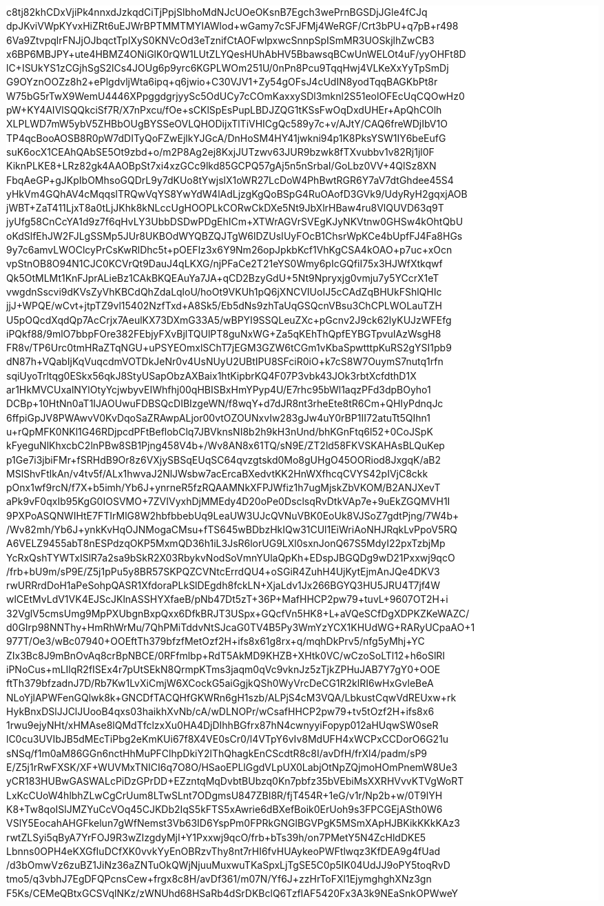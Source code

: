 c8tj82khCDxVjiPk4nnxdJzkqdCiTjPpjSlbhoMdNJcUOeOKsnB7Egch3wePrnBGSDjJGle4fCJq
dpJKviVWpKYvxHiZRt6uEJWrBPTMMTMYIAWlod+wGamy7cSFJFMj4WeRGF/Crt3bPU+q7pB+r498
6Va9ZtvpqlrFNJjOJbqctTpIXyS0KNVcOd3eTznifCtAOFwlpxwcSnnpSpISmMR3UOSkjlhZwCB3
x6BP6MBJPY+ute4HBMZ4ONiGlK0rQW1LUtZLYQesHUhAbHV5BbawsqBCwUnWELOt4uF/yyOHFt8D
lC+ISUkYS1zCGjhSgS2lCs4JOUg6p9yrc6KGPLWOm251U/0nPn8Pcu9TqqHwj4VLKeXxYyTpSmDj
G9OYznOOZz8h2+ePlgdvljWta6ipq+q6jwio+C30VJV1+Zy54gOFsJ4cUdIN8yodTqqBAGKbPt8r
W75bG5rTwX9WemU4446XPpggdgrjyySc5OdUCy7cCOmKaxxySDl3mknl2S51eolOFEcUqCQOwHz0
pW+KY4AIVlSQQkciSf7R/X7nPxcu/fOe+sCKlSpEsPupLBDJZQG1tKSsFwOqDxdUHEr+ApQhCOlh
XLPLWD7mW5ybV5ZHBbOUgBYSSeOVLQHODijxTlTiVHICgQc589y7c+v/AJtY/CAQ6freWDjIbV1O
TP4qcBooAOSB8R0pW7dDITyQoFZwEjlkYJGcA/DnHoSM4HY41jwkni94p1K8PksYSW1IY6beEufG
suK6ocX1CEAhQAbSE5Ot9zbd+o/m2P8Ag2ej8KxjJUTzwv63JUR9bzwk8fTXvubbv1v82Rj1jl0F
KiknPLKE8+LRz82gk4AAOBpSt7xi4xzGCc9lkd85GCPQ57gAj5n5nSrbaI/GoLbz0VV+4QlSz8XN
FbqAeGP+gJKpIbOMhsoGQDrL9y7dKUo8tYwjslX1oWR27LcDoW4PhBwtRGR6Y7aV7dtGhdee45S4
yHkVm4GQhAV4cMqqslTRQwVqYS8YwYdW4lAdLjzgKgQoBSpG4RuOAofD3GVk9/UdyRyH2gqxjAOB
jWBT+ZaT411LjxT8a0tLjJKhk8kNLccUgHOOPLkCORwCkDXe5Nt9JbXlrHBaw4ru8VlQUVD63q9T
jyUfg58CnCcYA1d9z7f6qHvLY3UbbDSDwPDgEhICm+XTWrAGVrSVEgKJyNKVtnw0GHSw4kOhtQbU
oKdSlfEhJW2FJLgSSMp5JUr8UKBOdWYQBZQJTgW6lDZUsIUyFOcB1ChsrWpKCe4bUpfFJ4Fa8HGs
9y7c6amvLWOClcyPrCsKwRlDhc5t+pOEFIz3x6Y9Nm26opJpkbKcf1VhKgCSA4kOAO+p7uc+xOcn
vpStnOB8O94N1CJC0KCVrQt9DauJ4qLKXG/njPFaCe2T21eYS0Wmy6pIcGQfiI75x3HJWfXtkqwf
Qk5OtMLMt1KnFJprALieBz1CAkBKQEAuYa7JA+qCD2BzyGdU+5Nt9Npryxjg0vmju7y5YCcrX1eT
vwgdnSscvi9dKVsZyVhKBCdQhZdaLqloU/hoOt9VKUh1pQ6jXNCVIUoIJ5cCAdZqBHUkFShlQHIc
jjJ+WPQE/wCvt+jtpTZ9vl15402NzfTxd+A8Sk5/Eb5dNs9zhTaUqGSQcnVBsu3ChCPLWOLauTZH
U5pOQcdXqdQp7AcCrjx7AeulKX73DXmG33A5/wBPYI9SSQLeuZXc+pGcnv2J9ck62lyKUJzWFEfg
iPQkf88/9mlO7bbpFOre382FEbjyFXvBjlTQUlPT8guNxWG+Za5qKEhThQpfEYBGTpvuIAzWsgH8
FR8v/TP6Urc0tmHRaZTqNGU+uPSYEOmxlSChT7jEGM3GZW6tCGm1vKbaSpwtttpKuRS2gYSI1pb9
dN87h+VQabIjKqVuqcdmVOTDkJeNr0v4UsNUyU2UBtIPU8SFciR0iO+k7cS8W7OuymS7nutq1rfn
sqiUyoTrltqg0ESkx56qkJ8StyUSapObzAXBaix1htKipbrKQ4F07P3vbk43JOk3rbtXcfdthD1X
ar1HkMVCUxalNYlOtyYcjwbyvEIWhfhj00qHBISBxHmYPyp4U/E7rhc95bWl1aqzPFd3dpBOyho1
DCBp+10HtNn0aT1IJAOUwuFDBSQcDIBIzgeWN/f8wqY+d7dJR8nt3rheEte8tR6Cm+QHIyPdnqJc
6ffpiGpJV8PWAwvV0KvDqoSaZRAwpALjor00vtOZOUNxvIw283gJw4uY0rBP1II72atuTt5QIhn1
u+rQpMFK0NKl1G46RDjpcdPFtBeflobClq7JBVknsNI8b2h9kH3nUnd/bhKGnFtq6l52+0CoJSpK
kFyeguNlKhxcbC2lnPBw8SB1Pjng458V4b+/Wv8AN8x61TQ/sN9E/ZT2ld58FKVSKAHAsBLQuKep
p1Ge7i3jbiFMr+fSRHdB9Or8z6VXjySBSqEUqSC64qvzgtskd0Mo8gUHgO45OORiod8JxgqK/aB2
MSlShvFtlkAn/v4tv5f/ALx1hwvaJ2NlJWsbw7acErcaBXedvtKK2HnWXfhcqCVYS42pIVjC8ckk
pOnx1wf9rcN/f7X+b5imh/Yb6J+ynrneR5fzRQAAMNkXFPJWfiz1h7ugMjskZbVKOM/B2ANJXevT
aPk9vF0qxIb95KgG0IOSVMO+7ZVIVyxhDjMMEdy4D20oPe0DsclsqRvDtkVAp7e+9uEkZGQMVH1I
9PXPoASQNWIHtE7FTIrMlG8W2hbfbbebUq9LeaUW3UJcQVNuVBK0EoUk8VJSoZ7gdtPjng/7W4b+
/Wv82mh/Yb6J+ynkKvHqOJNMogaCMsu+fTS645wBDbzHkIQw31CUl1EiWriAoNHJRqkLvPpoV5RQ
A6VELZ9455abT8nESPdzqOKP5MxmQD36h1iL3JsR6lorUG9LXl0sxnJonQ67S5MdyI22pxTzbjMp
YcRxQshTYWTxISlR7a2sa9bSkR2X03RbykvNodSoVmnYUlaQpKh+EDspJBGQDg9wD21Pxxwj9qcO
/frb+bU9m/sP9E/Z5j1pPu5y8BR57SKPQZCVNtcErrdQU4+oSGiR4ZuhH4UjKytEjmAnJQe4DKV3
rwURRrdDoH1aPeSohpQASR1XfdoraPLkSlDEgdh8fckLN+XjaLdv1Jx266BGYQ3HU5JRU4T7jf4W
wlCEtMvLdV1VK4EJScJKlnASSHYXfaeB/pNb47Dt5zT+36P+MafHHCP2pw79+tuvL+9607OT2H+i
32VglV5cmsUmg9MpPXUbgnBxpQxx6DfkBRJT3USpx+GQcfVn5HK8+L+aVQeSCfDgXDPKZKeWAZC/
d0GIrp98NNThy+HmRhWrMu/7QhPMiTddvNtSJcaG0TV4B5Py3WmYzYCX1KHUdWG+RARyUCpaAO+1
977T/Oe3/wBc07940+OOEftTh379bfzfMetOzf2H+ifs8x61g8rx+q/mqhDkPrv5/nfg5yMhj+YC
ZIx3Bc8J9mBnOvAq8crBpNBCE/0RFfmlbp+RdT5AkMD9KHZB+XHtk0VC/wCzoSoLTl12+h6oSlRI
iPNoCus+mLIlqR2fISEx4r7pUtSEkN8QrmpKTms3jaqm0qVc9vknJz5zTjkZPHuJAB7Y7gY0+OOE
ftTh379bfzadnJ7D/Rb7Kw1LvXiCmjW6XCockG5aiGgjkQSh0WyVrcDeCG1R2klRI6wHxGvleBeA
NLoYjlAPWFenGQlwk8k+GNCDfTACQHfGKWRn6gH1szb/ALPjS4cM3VQA/LbkustCqwVdREUxw+rk
HykBnxDSlJJClJUooB4qxs03haikhXvNb/cA/wDLNOPr/wCsafHHCP2pw79+tv5tOzf2H+ifs8x6
1rwu9ejyNHt/xHMAse8lQMdTfclzxXu0HA4DjDIhhBGfrx87hN4cwnyyiFopyp012aHUqwSW0seR
lC0cu3UVIbJB5dMEcTiPbg2eKmKUi67f8X4VE0sCr0/l4VTpY6vIv8MdUFH4xWCPxCCDorO6G21u
sNSq/f1m0aM86GGn6nctHhMuPFClhpDkiY2lThQhagkEnCScdtR8c8I/avDfH/frXl4/padm/sP9
E/Z5j1rRwFXSK/XF+WUVMxTNICI6q7O8O/HSaoEPLlGgdVLpUX0LabjOtNpZQjmoHOmPnemW8Ue3
yCR183HUBwGASWALcPiDzGPrDD+EZzntqMqDvbtBUbzq0Kn7pbfz35bVEbiMsXXRHVvvKTVgWoRT
LxKcCUoW4hlbhZLwCgCrUum8LTwSLnt7ODgmsU847ZBI8R/fjT454R+1eG/v1r/Np2b+w/0T9lYH
K8+Tw8qoISlJMZYuCcVOq45CJKDb2IqS5kFTS5xAwrie6dBXefBoik0ErUoh9s3FPCGEjASth0W6
VSlY5EocahAHGFkelun7gWfNemst3Vb63ID6YspPm0FPRkGNGlBGVPgK5MSmXApHJBKikKKkKAz3
rwtZLSyi5qByA7YrFOJ9R3wZIzgdyMjI+Y1Pxxwj9qcO/frb+bTs39h/on7PMetY5N4ZcHldDKE5
Lbnns0OPH4eKXGfIuDCfXK0vvkYyEnOBRzvThy8nt7rHI6fvHUAykeoPWFtlwqz3KfDEA9g4fUad
/d3bOmwVz6zuBZ1JiNz36aZNTuOkQWjNjuuMuxwuTKaSpxLjTgSE5C0p5IK04UdJJ9oPY5toqRvD
tmo5/q3vbhJ7EgDFQPcnsCew+frgx8c8H/avDf361/m07N/Yf6J+zzHrToFXl1EjymghghXNz3gn
F5Ks/CEMeQBtxGCSVqlNKz/zWNUhd68HSaRb4dSrDKBclQ6TzfIAF5420Fx3A3k9NEaSnkOPWweY